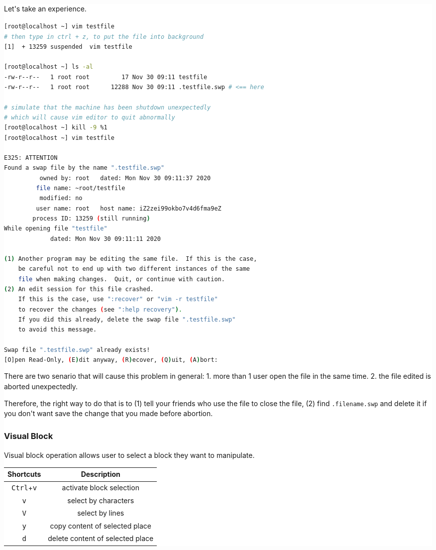 Let's take an experience.

```bash
[root@localhost ~] vim testfile
# then type in ctrl + z, to put the file into background
[1]  + 13259 suspended  vim testfile

[root@localhost ~] ls -al
-rw-r--r--   1 root root         17 Nov 30 09:11 testfile
-rw-r--r--   1 root root      12288 Nov 30 09:11 .testfile.swp # <== here

# simulate that the machine has been shutdown unexpectedly
# which will cause vim editor to quit abnormally
[root@localhost ~] kill -9 %1
[root@localhost ~] vim testfile

E325: ATTENTION                                                                                
Found a swap file by the name ".testfile.swp"
          owned by: root   dated: Mon Nov 30 09:11:37 2020
         file name: ~root/testfile
          modified: no
         user name: root   host name: iZ2zei99okbo7v4d6fma9eZ
        process ID: 13259 (still running)
While opening file "testfile"
             dated: Mon Nov 30 09:11:11 2020

(1) Another program may be editing the same file.  If this is the case,
    be careful not to end up with two different instances of the same
    file when making changes.  Quit, or continue with caution.
(2) An edit session for this file crashed.
    If this is the case, use ":recover" or "vim -r testfile"
    to recover the changes (see ":help recovery").
    If you did this already, delete the swap file ".testfile.swp"
    to avoid this message.

Swap file ".testfile.swp" already exists!
[O]pen Read-Only, (E)dit anyway, (R)ecover, (Q)uit, (A)bort:
```

There are two senario that will cause this problem in general: 1. more than 1 user open the file in the same time. 2. the file edited is aborted unexpectedly.

Therefore, the right way to do that is to (1) tell your friends who use the file to close the file, (2) find `.filename.swp` and delete it if you don't want save the change that you made before abortion. 

### Visual Block

Visual block operation allows user to select a block they want to manipulate.

| Shortcuts | Description |
|:----:|:----:|
| <kbd>Ctrl</kbd>+<kbd>v</kbd> | activate block selection |
| <kbd>v</kbd> | select by characters |
| <kbd>V</kbd> | select by lines |
| <kbd>y</kbd> | copy content of selected place |
| <kbd>d</kbd> | delete content of selected place |
